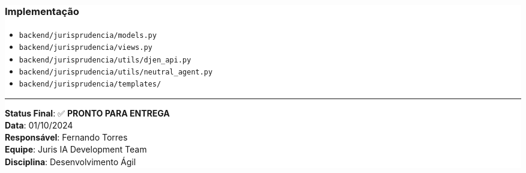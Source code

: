 ### **Implementação**
- `backend/jurisprudencia/models.py`
- `backend/jurisprudencia/views.py`
- `backend/jurisprudencia/utils/djen_api.py`
- `backend/jurisprudencia/utils/neutral_agent.py`
- `backend/jurisprudencia/templates/`

---

**Status Final**: ✅ **PRONTO PARA ENTREGA**  
**Data**: 01/10/2024  
**Responsável**: Fernando Torres  
**Equipe**: Juris IA Development Team  
**Disciplina**: Desenvolvimento Ágil
